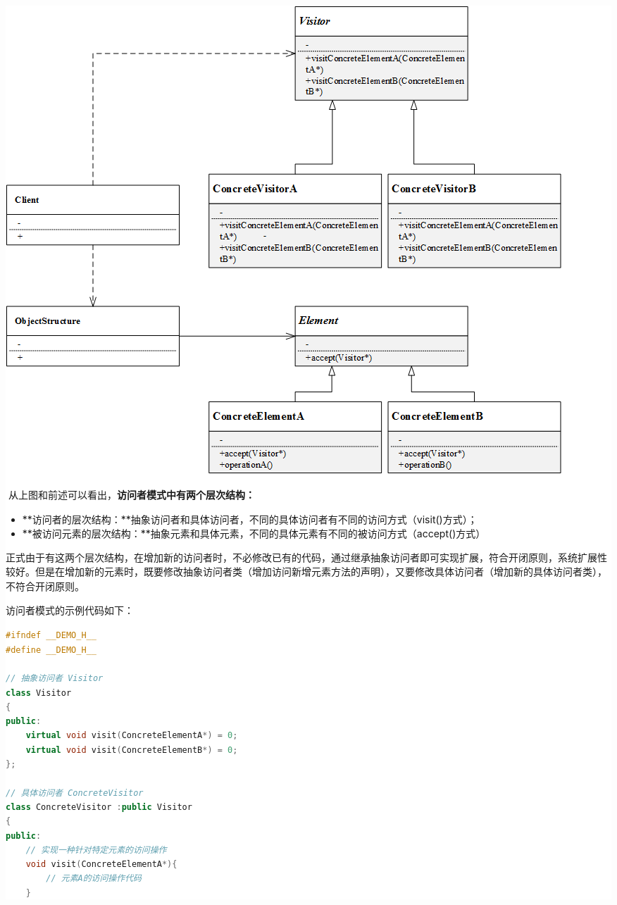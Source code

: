 ![](res/2.png)


 从上图和前述可以看出，**访问者模式中有两个层次结构：**

* **访问者的层次结构：**抽象访问者和具体访问者，不同的具体访问者有不同的访问方式（visit()方式）；
* **被访问元素的层次结构：**抽象元素和具体元素，不同的具体元素有不同的被访问方式（accept()方式）

正式由于有这两个层次结构，在增加新的访问者时，不必修改已有的代码，通过继承抽象访问者即可实现扩展，符合开闭原则，系统扩展性较好。但是在增加新的元素时，既要修改抽象访问者类（增加访问新增元素方法的声明），又要修改具体访问者（增加新的具体访问者类），不符合开闭原则。

访问者模式的示例代码如下：

```cpp
#ifndef __DEMO_H__
#define __DEMO_H__
 
// 抽象访问者 Visitor
class Visitor
{
public:
	virtual void visit(ConcreteElementA*) = 0;
	virtual void visit(ConcreteElementB*) = 0;
};
 
// 具体访问者 ConcreteVisitor
class ConcreteVisitor :public Visitor
{
public:
	// 实现一种针对特定元素的访问操作
	void visit(ConcreteElementA*){
		// 元素A的访问操作代码
	}
```